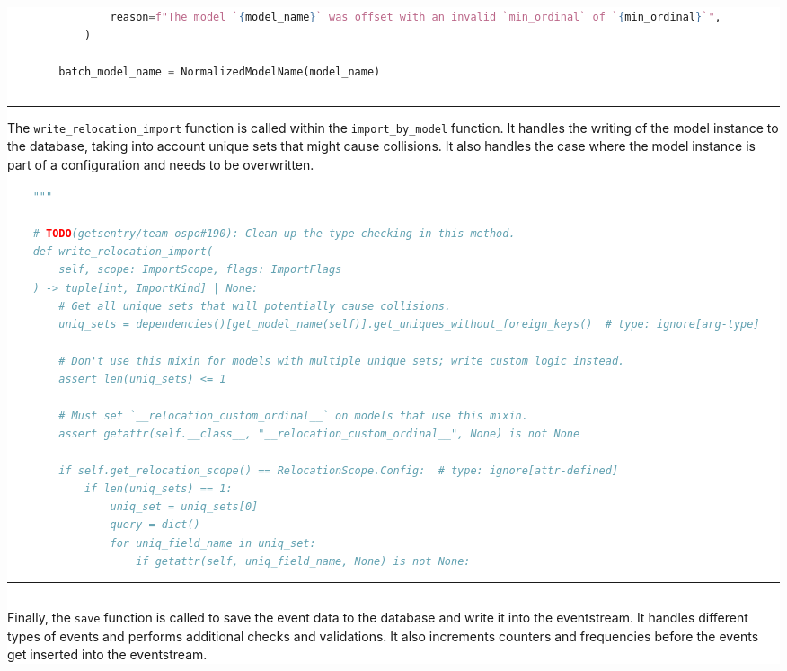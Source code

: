 ```python
                reason=f"The model `{model_name}` was offset with an invalid `min_ordinal` of `{min_ordinal}`",
            )

        batch_model_name = NormalizedModelName(model_name)
```

---

</SwmSnippet>

<SwmSnippet path="/src/sentry/backup/mixins.py" line="13">

---

The `write_relocation_import` function is called within the `import_by_model` function. It handles the writing of the model instance to the database, taking into account unique sets that might cause collisions. It also handles the case where the model instance is part of a configuration and needs to be overwritten.

```python
    """

    # TODO(getsentry/team-ospo#190): Clean up the type checking in this method.
    def write_relocation_import(
        self, scope: ImportScope, flags: ImportFlags
    ) -> tuple[int, ImportKind] | None:
        # Get all unique sets that will potentially cause collisions.
        uniq_sets = dependencies()[get_model_name(self)].get_uniques_without_foreign_keys()  # type: ignore[arg-type]

        # Don't use this mixin for models with multiple unique sets; write custom logic instead.
        assert len(uniq_sets) <= 1

        # Must set `__relocation_custom_ordinal__` on models that use this mixin.
        assert getattr(self.__class__, "__relocation_custom_ordinal__", None) is not None

        if self.get_relocation_scope() == RelocationScope.Config:  # type: ignore[attr-defined]
            if len(uniq_sets) == 1:
                uniq_set = uniq_sets[0]
                query = dict()
                for uniq_field_name in uniq_set:
                    if getattr(self, uniq_field_name, None) is not None:
```

---

</SwmSnippet>

<SwmSnippet path="/src/sentry/event_manager.py" line="442">

---

Finally, the `save` function is called to save the event data to the database and write it into the eventstream. It handles different types of events and performs additional checks and validations. It also increments counters and frequencies before the events get inserted into the eventstream.
